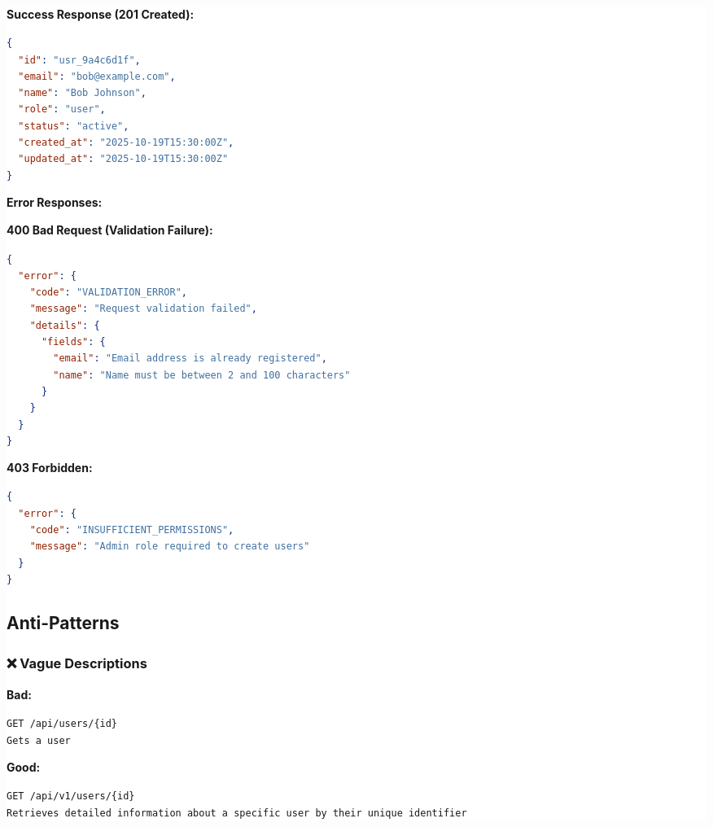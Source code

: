 **Success Response (201 Created):**
```json
{
  "id": "usr_9a4c6d1f",
  "email": "bob@example.com",
  "name": "Bob Johnson",
  "role": "user",
  "status": "active",
  "created_at": "2025-10-19T15:30:00Z",
  "updated_at": "2025-10-19T15:30:00Z"
}
```

**Error Responses:**

**400 Bad Request (Validation Failure):**
```json
{
  "error": {
    "code": "VALIDATION_ERROR",
    "message": "Request validation failed",
    "details": {
      "fields": {
        "email": "Email address is already registered",
        "name": "Name must be between 2 and 100 characters"
      }
    }
  }
}
```

**403 Forbidden:**
```json
{
  "error": {
    "code": "INSUFFICIENT_PERMISSIONS",
    "message": "Admin role required to create users"
  }
}
```

## Anti-Patterns

### ❌ Vague Descriptions
**Bad:**
```
GET /api/users/{id}
Gets a user
```

**Good:**
```
GET /api/v1/users/{id}
Retrieves detailed information about a specific user by their unique identifier
```
